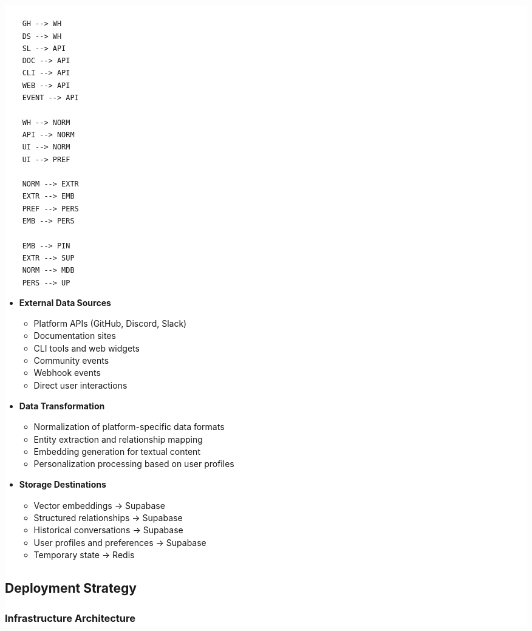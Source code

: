 ```mermaid

    GH --> WH
    DS --> WH
    SL --> API
    DOC --> API
    CLI --> API
    WEB --> API
    EVENT --> API

    WH --> NORM
    API --> NORM
    UI --> NORM
    UI --> PREF

    NORM --> EXTR
    EXTR --> EMB
    PREF --> PERS
    EMB --> PERS

    EMB --> PIN
    EXTR --> SUP
    NORM --> MDB
    PERS --> UP
```

-   **External Data Sources**

    -   Platform APIs (GitHub, Discord, Slack)
    -   Documentation sites
    -   CLI tools and web widgets
    -   Community events
    -   Webhook events
    -   Direct user interactions

-   **Data Transformation**

    -   Normalization of platform-specific data formats
    -   Entity extraction and relationship mapping
    -   Embedding generation for textual content
    -   Personalization processing based on user profiles

-   **Storage Destinations**
    -   Vector embeddings → Supabase
    -   Structured relationships → Supabase
    -   Historical conversations → Supabase
    -   User profiles and preferences → Supabase
    -   Temporary state → Redis

## Deployment Strategy

### Infrastructure Architecture
